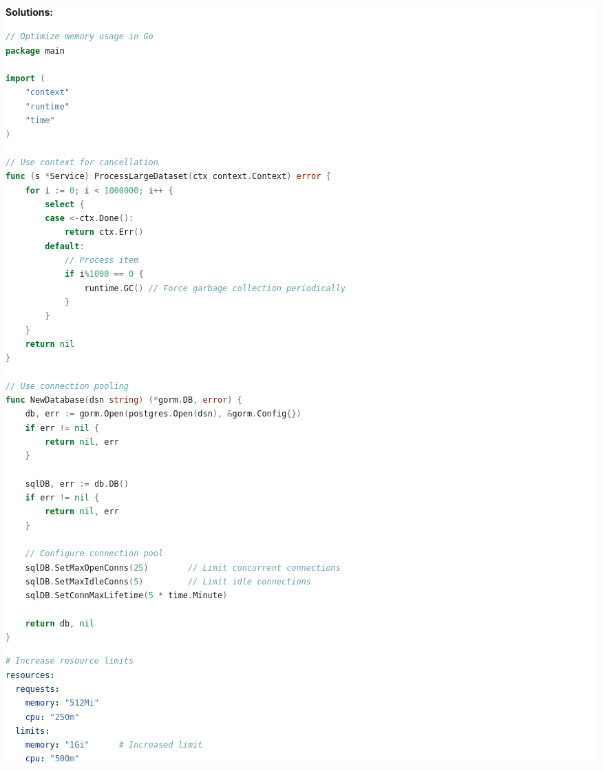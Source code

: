 
**Solutions:**
```go
// Optimize memory usage in Go
package main

import (
    "context"
    "runtime"
    "time"
)

// Use context for cancellation
func (s *Service) ProcessLargeDataset(ctx context.Context) error {
    for i := 0; i < 1000000; i++ {
        select {
        case <-ctx.Done():
            return ctx.Err()
        default:
            // Process item
            if i%1000 == 0 {
                runtime.GC() // Force garbage collection periodically
            }
        }
    }
    return nil
}

// Use connection pooling
func NewDatabase(dsn string) (*gorm.DB, error) {
    db, err := gorm.Open(postgres.Open(dsn), &gorm.Config{})
    if err != nil {
        return nil, err
    }
    
    sqlDB, err := db.DB()
    if err != nil {
        return nil, err
    }
    
    // Configure connection pool
    sqlDB.SetMaxOpenConns(25)        // Limit concurrent connections
    sqlDB.SetMaxIdleConns(5)         // Limit idle connections
    sqlDB.SetConnMaxLifetime(5 * time.Minute)
    
    return db, nil
}
```

```yaml
# Increase resource limits
resources:
  requests:
    memory: "512Mi"
    cpu: "250m"
  limits:
    memory: "1Gi"      # Increased limit
    cpu: "500m"
```
